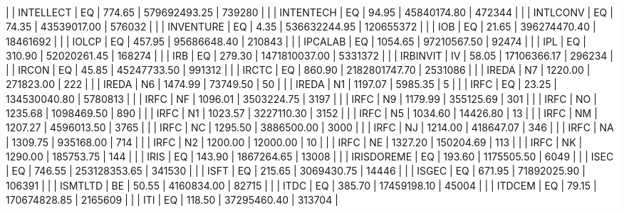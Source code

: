 |  | INTELLECT | EQ | 774.65 | 579692493.25 | 739280 |
|  | INTENTECH | EQ | 94.95 | 45840174.80 | 472344 |
|  | INTLCONV | EQ | 74.35 | 43539017.00 | 576032 |
|  | INVENTURE | EQ | 4.35 | 536632244.95 | 120655372 |
|  | IOB | EQ | 21.65 | 396274470.40 | 18461692 |
|  | IOLCP | EQ | 457.95 | 95686648.40 | 210843 |
|  | IPCALAB | EQ | 1054.65 | 97210567.50 | 92474 |
|  | IPL | EQ | 310.90 | 52020261.45 | 168274 |
|  | IRB | EQ | 279.30 | 1471810037.00 | 5331372 |
|  | IRBINVIT | IV | 58.05 | 17106366.17 | 296234 |
|  | IRCON | EQ | 45.85 | 45247733.50 | 991312 |
|  | IRCTC | EQ | 860.90 | 2182801747.70 | 2531086 |
|  | IREDA | N7 | 1220.00 | 271823.00 | 222 |
|  | IREDA | N6 | 1474.99 | 73749.50 | 50 |
|  | IREDA | N1 | 1197.07 | 5985.35 | 5 |
|  | IRFC | EQ | 23.25 | 134530040.80 | 5780813 |
|  | IRFC | NF | 1096.01 | 3503224.75 | 3197 |
|  | IRFC | N9 | 1179.99 | 355125.69 | 301 |
|  | IRFC | NO | 1235.68 | 1098469.50 | 890 |
|  | IRFC | N1 | 1023.57 | 3227110.30 | 3152 |
|  | IRFC | N5 | 1034.60 | 14426.80 | 13 |
|  | IRFC | NM | 1207.27 | 4596013.50 | 3765 |
|  | IRFC | NC | 1295.50 | 3886500.00 | 3000 |
|  | IRFC | NJ | 1214.00 | 418647.07 | 346 |
|  | IRFC | NA | 1309.75 | 935168.00 | 714 |
|  | IRFC | N2 | 1200.00 | 12000.00 | 10 |
|  | IRFC | NE | 1327.20 | 150204.69 | 113 |
|  | IRFC | NK | 1290.00 | 185753.75 | 144 |
|  | IRIS | EQ | 143.90 | 1867264.65 | 13008 |
|  | IRISDOREME | EQ | 193.60 | 1175505.50 | 6049 |
|  | ISEC | EQ | 746.55 | 253128353.65 | 341530 |
|  | ISFT | EQ | 215.65 | 3069430.75 | 14446 |
|  | ISGEC | EQ | 671.95 | 71892025.90 | 106391 |
|  | ISMTLTD | BE | 50.55 | 4160834.00 | 82715 |
|  | ITDC | EQ | 385.70 | 17459198.10 | 45004 |
|  | ITDCEM | EQ | 79.15 | 170674828.85 | 2165609 |
|  | ITI | EQ | 118.50 | 37295460.40 | 313704 |